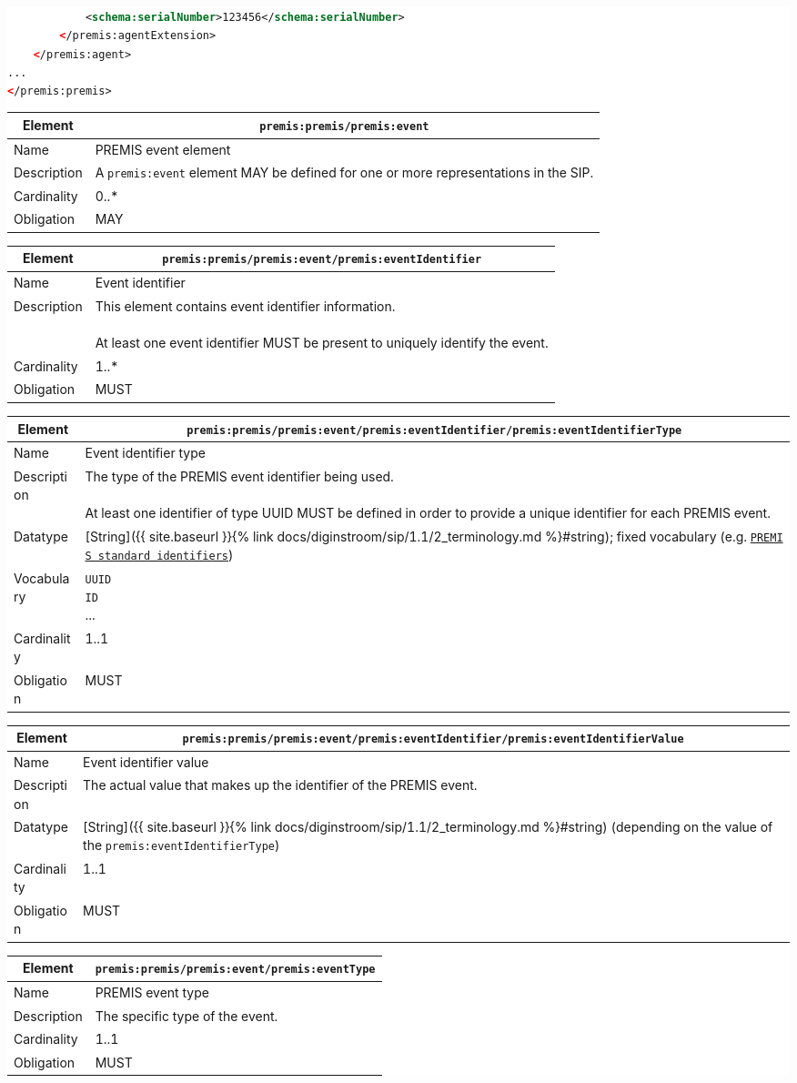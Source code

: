 ```xml
            <schema:serialNumber>123456</schema:serialNumber>
        </premis:agentExtension>
    </premis:agent>
...
</premis:premis>
```

| Element | `premis:premis/premis:event` |
|-----------------------|-----------|
| Name | PREMIS event element |
| Description | A `premis:event` element MAY be defined for one or more representations in the SIP. |
| Cardinality | 0..* |
| Obligation | MAY |

| Element | `premis:premis/premis:event/premis:eventIdentifier` |
|-----------------------|-----------|
| Name | Event identifier |
| Description | This element contains event identifier information.<br><br>At least one event identifier MUST be present to uniquely identify the event. |
| Cardinality | 1..* |
| Obligation | MUST |

| Element | `premis:premis/premis:event/premis:eventIdentifier/premis:eventIdentifierType` |
|-----------------------|-----------|
| Name | Event identifier type |
| Description | The type of the PREMIS event identifier being used.<br><br>At least one identifier of type UUID MUST be defined in order to provide a unique identifier for each PREMIS event. |
| Datatype | [String]({{ site.baseurl }}{% link docs/diginstroom/sip/1.1/2_terminology.md %}#string); fixed vocabulary (e.g. [`PREMIS standard identifiers`](https://id.loc.gov/vocabulary/identifiers.html)) |
| Vocabulary | `UUID`<br>`ID`<br>... |
| Cardinality | 1..1 |
| Obligation | MUST |

| Element | `premis:premis/premis:event/premis:eventIdentifier/premis:eventIdentifierValue` |
|-----------------------|-----------|
| Name | Event identifier value |
| Description | The actual value that makes up the identifier of the PREMIS event. |
| Datatype | [String]({{ site.baseurl }}{% link docs/diginstroom/sip/1.1/2_terminology.md %}#string) (depending on the value of the `premis:eventIdentifierType`) |
| Cardinality | 1..1 |
| Obligation | MUST |

| Element | `premis:premis/premis:event/premis:eventType` |
|-----------------------|-----------|
| Name | PREMIS event type |
| Description | The specific type of the event. |
| Cardinality | 1..1 |
| Obligation | MUST |
